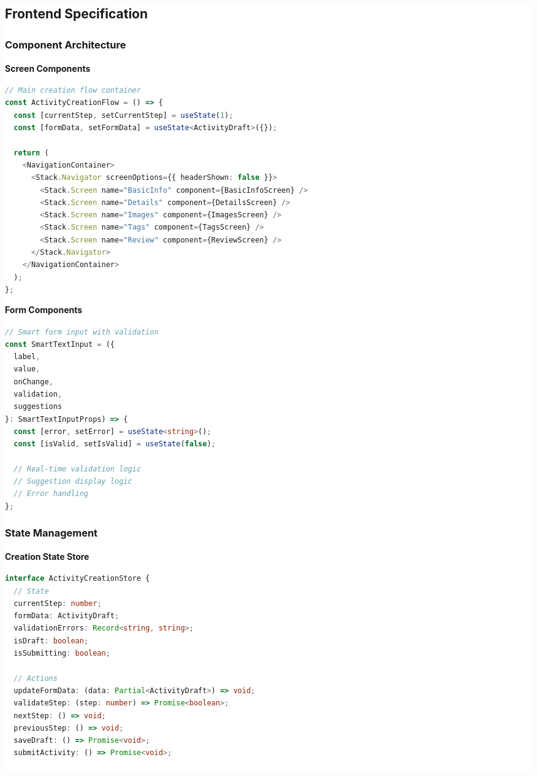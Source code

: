 ## Frontend Specification

### Component Architecture

**Screen Components**
```typescript
// Main creation flow container
const ActivityCreationFlow = () => {
  const [currentStep, setCurrentStep] = useState(1);
  const [formData, setFormData] = useState<ActivityDraft>({});
  
  return (
    <NavigationContainer>
      <Stack.Navigator screenOptions={{ headerShown: false }}>
        <Stack.Screen name="BasicInfo" component={BasicInfoScreen} />
        <Stack.Screen name="Details" component={DetailsScreen} />
        <Stack.Screen name="Images" component={ImagesScreen} />
        <Stack.Screen name="Tags" component={TagsScreen} />
        <Stack.Screen name="Review" component={ReviewScreen} />
      </Stack.Navigator>
    </NavigationContainer>
  );
};
```

**Form Components**
```typescript
// Smart form input with validation
const SmartTextInput = ({ 
  label, 
  value, 
  onChange, 
  validation, 
  suggestions 
}: SmartTextInputProps) => {
  const [error, setError] = useState<string>();
  const [isValid, setIsValid] = useState(false);
  
  // Real-time validation logic
  // Suggestion display logic
  // Error handling
};
```

### State Management

**Creation State Store**
```typescript
interface ActivityCreationStore {
  // State
  currentStep: number;
  formData: ActivityDraft;
  validationErrors: Record<string, string>;
  isDraft: boolean;
  isSubmitting: boolean;
  
  // Actions
  updateFormData: (data: Partial<ActivityDraft>) => void;
  validateStep: (step: number) => Promise<boolean>;
  nextStep: () => void;
  previousStep: () => void;
  saveDraft: () => Promise<void>;
  submitActivity: () => Promise<void>;
  
```